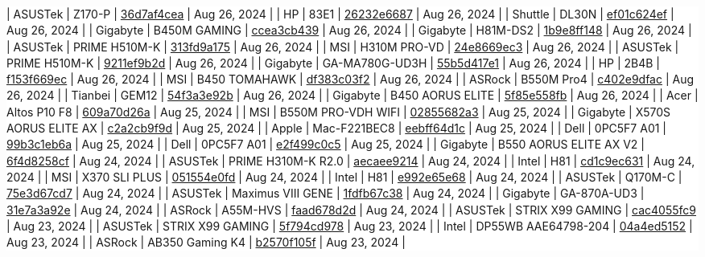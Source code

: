 | ASUSTek       | Z170-P                      | [36d7af4cea](https://linux-hardware.org/?probe=36d7af4cea) | Aug 26, 2024 |
| HP            | 83E1                        | [26232e6687](https://linux-hardware.org/?probe=26232e6687) | Aug 26, 2024 |
| Shuttle       | DL30N                       | [ef01c624ef](https://linux-hardware.org/?probe=ef01c624ef) | Aug 26, 2024 |
| Gigabyte      | B450M GAMING                | [ccea3cb439](https://linux-hardware.org/?probe=ccea3cb439) | Aug 26, 2024 |
| Gigabyte      | H81M-DS2                    | [1b9e8ff148](https://linux-hardware.org/?probe=1b9e8ff148) | Aug 26, 2024 |
| ASUSTek       | PRIME H510M-K               | [313fd9a175](https://linux-hardware.org/?probe=313fd9a175) | Aug 26, 2024 |
| MSI           | H310M PRO-VD                | [24e8669ec3](https://linux-hardware.org/?probe=24e8669ec3) | Aug 26, 2024 |
| ASUSTek       | PRIME H510M-K               | [9211ef9b2d](https://linux-hardware.org/?probe=9211ef9b2d) | Aug 26, 2024 |
| Gigabyte      | GA-MA780G-UD3H              | [55b5d417e1](https://linux-hardware.org/?probe=55b5d417e1) | Aug 26, 2024 |
| HP            | 2B4B                        | [f153f669ec](https://linux-hardware.org/?probe=f153f669ec) | Aug 26, 2024 |
| MSI           | B450 TOMAHAWK               | [df383c03f2](https://linux-hardware.org/?probe=df383c03f2) | Aug 26, 2024 |
| ASRock        | B550M Pro4                  | [c402e9dfac](https://linux-hardware.org/?probe=c402e9dfac) | Aug 26, 2024 |
| Tianbei       | GEM12                       | [54f3a3e92b](https://linux-hardware.org/?probe=54f3a3e92b) | Aug 26, 2024 |
| Gigabyte      | B450 AORUS ELITE            | [5f85e558fb](https://linux-hardware.org/?probe=5f85e558fb) | Aug 26, 2024 |
| Acer          | Altos P10 F8                | [609a70d26a](https://linux-hardware.org/?probe=609a70d26a) | Aug 25, 2024 |
| MSI           | B550M PRO-VDH WIFI          | [02855682a3](https://linux-hardware.org/?probe=02855682a3) | Aug 25, 2024 |
| Gigabyte      | X570S AORUS ELITE AX        | [c2a2cb9f9d](https://linux-hardware.org/?probe=c2a2cb9f9d) | Aug 25, 2024 |
| Apple         | Mac-F221BEC8                | [eebff64d1c](https://linux-hardware.org/?probe=eebff64d1c) | Aug 25, 2024 |
| Dell          | 0PC5F7 A01                  | [99b3c1eb6a](https://linux-hardware.org/?probe=99b3c1eb6a) | Aug 25, 2024 |
| Dell          | 0PC5F7 A01                  | [e2f499c0c5](https://linux-hardware.org/?probe=e2f499c0c5) | Aug 25, 2024 |
| Gigabyte      | B550 AORUS ELITE AX V2      | [6f4d8258cf](https://linux-hardware.org/?probe=6f4d8258cf) | Aug 24, 2024 |
| ASUSTek       | PRIME H310M-K R2.0          | [aecaee9214](https://linux-hardware.org/?probe=aecaee9214) | Aug 24, 2024 |
| Intel         | H81                         | [cd1c9ec631](https://linux-hardware.org/?probe=cd1c9ec631) | Aug 24, 2024 |
| MSI           | X370 SLI PLUS               | [051554e0fd](https://linux-hardware.org/?probe=051554e0fd) | Aug 24, 2024 |
| Intel         | H81                         | [e992e65e68](https://linux-hardware.org/?probe=e992e65e68) | Aug 24, 2024 |
| ASUSTek       | Q170M-C                     | [75e3d67cd7](https://linux-hardware.org/?probe=75e3d67cd7) | Aug 24, 2024 |
| ASUSTek       | Maximus VIII GENE           | [1fdfb67c38](https://linux-hardware.org/?probe=1fdfb67c38) | Aug 24, 2024 |
| Gigabyte      | GA-870A-UD3                 | [31e7a3a92e](https://linux-hardware.org/?probe=31e7a3a92e) | Aug 24, 2024 |
| ASRock        | A55M-HVS                    | [faad678d2d](https://linux-hardware.org/?probe=faad678d2d) | Aug 24, 2024 |
| ASUSTek       | STRIX X99 GAMING            | [cac4055fc9](https://linux-hardware.org/?probe=cac4055fc9) | Aug 23, 2024 |
| ASUSTek       | STRIX X99 GAMING            | [5f794cd978](https://linux-hardware.org/?probe=5f794cd978) | Aug 23, 2024 |
| Intel         | DP55WB AAE64798-204         | [04a4ed5152](https://linux-hardware.org/?probe=04a4ed5152) | Aug 23, 2024 |
| ASRock        | AB350 Gaming K4             | [b2570f105f](https://linux-hardware.org/?probe=b2570f105f) | Aug 23, 2024 |
